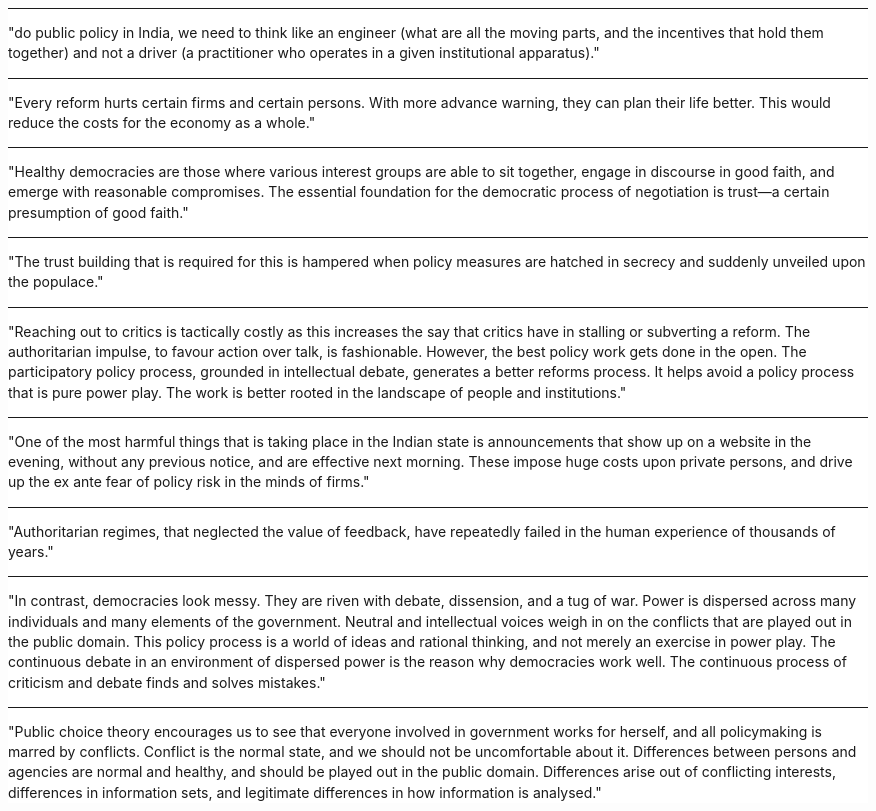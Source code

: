 ---------

"do public policy in India, we need to think like an engineer (what are all the moving parts, and the incentives that hold them together) and not a driver (a practitioner who operates in a given institutional apparatus)."

---------

"Every reform hurts certain firms and certain persons. With more advance warning, they can plan their life better. This would reduce the costs for the economy as a whole."

---------

"Healthy democracies are those where various interest groups are able to sit together, engage in discourse in good faith, and emerge with reasonable compromises. The essential foundation for the democratic process of negotiation is trust—a certain presumption of good faith."

---------

"The trust building that is required for this is hampered when policy measures are hatched in secrecy and suddenly unveiled upon the populace."

---------

"Reaching out to critics is tactically costly as this increases the say that critics have in stalling or subverting a reform. The authoritarian impulse, to favour action over talk, is fashionable. However, the best policy work gets done in the open. The participatory policy process, grounded in intellectual debate, generates a better reforms process. It helps avoid a policy process that is pure power play. The work is better rooted in the landscape of people and institutions."

---------

"One of the most harmful things that is taking place in the Indian state is announcements that show up on a website in the evening, without any previous notice, and are effective next morning. These impose huge costs upon private persons, and drive up the ex ante fear of policy risk in the minds of firms."

---------

"Authoritarian regimes, that neglected the value of feedback, have repeatedly failed in the human experience of thousands of years."

---------

"In contrast, democracies look messy. They are riven with debate, dissension, and a tug of war. Power is dispersed across many individuals and many elements of the government. Neutral and intellectual voices weigh in on the conflicts that are played out in the public domain. This policy process is a world of ideas and rational thinking, and not merely an exercise in power play. The continuous debate in an environment of dispersed power is the reason why democracies work well. The continuous process of criticism and debate finds and solves mistakes."

---------

"Public choice theory encourages us to see that everyone involved in government works for herself, and all policymaking is marred by conflicts. Conflict is the normal state, and we should not be uncomfortable about it. Differences between persons and agencies are normal and healthy, and should be played out in the public domain. Differences arise out of conflicting interests, differences in information sets, and legitimate differences in how information is analysed."
